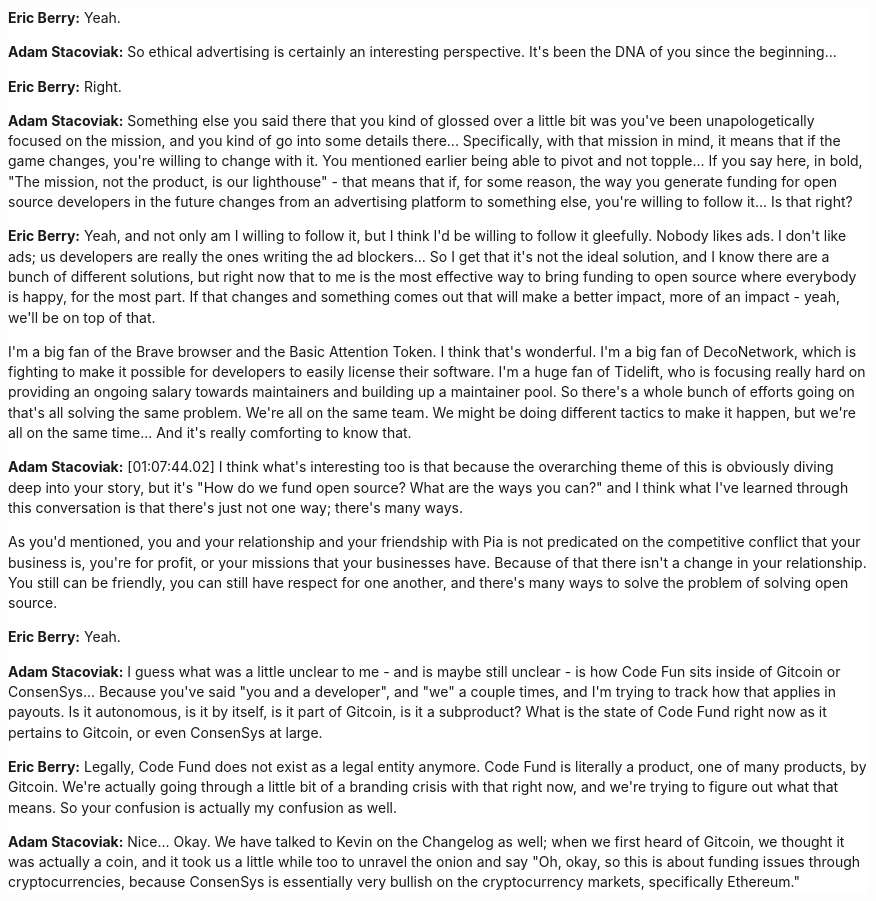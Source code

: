 **Eric Berry:** Yeah.

**Adam Stacoviak:** So ethical advertising is certainly an interesting perspective. It's been the DNA of you since the beginning...

**Eric Berry:** Right.

**Adam Stacoviak:** Something else you said there that you kind of glossed over a little bit was you've been unapologetically focused on the mission, and you kind of go into some details there... Specifically, with that mission in mind, it means that if the game changes, you're willing to change with it. You mentioned earlier being able to pivot and not topple... If you say here, in bold, "The mission, not the product, is our lighthouse" - that means that if, for some reason, the way you generate funding for open source developers in the future changes from an advertising platform to something else, you're willing to follow it... Is that right?

**Eric Berry:** Yeah, and not only am I willing to follow it, but I think I'd be willing to follow it gleefully. Nobody likes ads. I don't like ads; us developers are really the ones writing the ad blockers... So I get that it's not the ideal solution, and I know there are a bunch of different solutions, but right now that to me is the most effective way to bring funding to open source where everybody is happy, for the most part. If that changes and something comes out that will make a better impact, more of an impact - yeah, we'll be on top of that.

I'm a big fan of the Brave browser and the Basic Attention Token. I think that's wonderful. I'm a big fan of DecoNetwork, which is fighting to make it possible for developers to easily license their software. I'm a huge fan of Tidelift, who is focusing really hard on providing an ongoing salary towards maintainers and building up a maintainer pool. So there's a whole bunch of efforts going on that's all solving the same problem. We're all on the same team. We might be doing different tactics to make it happen, but we're all on the same time... And it's really comforting to know that.

**Adam Stacoviak:** \[01:07:44.02\] I think what's interesting too is that because the overarching theme of this is obviously diving deep into your story, but it's "How do we fund open source? What are the ways you can?" and I think what I've learned through this conversation is that there's just not one way; there's many ways.

As you'd mentioned, you and your relationship and your friendship with Pia is not predicated on the competitive conflict that your business is, you're for profit, or your missions that your businesses have. Because of that there isn't a change in your relationship. You still can be friendly, you can still have respect for one another, and there's many ways to solve the problem of solving open source.

**Eric Berry:** Yeah.

**Adam Stacoviak:** I guess what was a little unclear to me - and is maybe still unclear - is how Code Fun sits inside of Gitcoin or ConsenSys... Because you've said "you and a developer", and "we" a couple times, and I'm trying to track how that applies in payouts. Is it autonomous, is it by itself, is it part of Gitcoin, is it a subproduct? What is the state of Code Fund right now as it pertains to Gitcoin, or even ConsenSys at large.

**Eric Berry:** Legally, Code Fund does not exist as a legal entity anymore. Code Fund is literally a product, one of many products, by Gitcoin. We're actually going through a little bit of a branding crisis with that right now, and we're trying to figure out what that means. So your confusion is actually my confusion as well.

**Adam Stacoviak:** Nice... Okay. We have talked to Kevin on the Changelog as well; when we first heard of Gitcoin, we thought it was actually a coin, and it took us a little while too to unravel the onion and say "Oh, okay, so this is about funding issues through cryptocurrencies, because ConsenSys is essentially very bullish on the cryptocurrency markets, specifically Ethereum."
